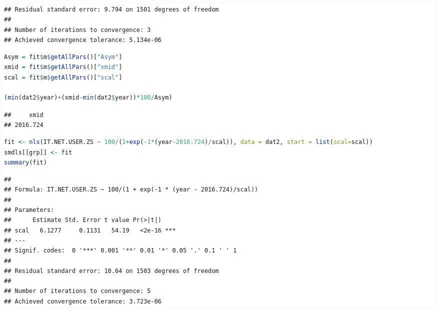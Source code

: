     ## Residual standard error: 9.794 on 1501 degrees of freedom
    ## 
    ## Number of iterations to convergence: 3 
    ## Achieved convergence tolerance: 5.134e-06

``` r
Asym = fit$m$getAllPars()["Asym"]
xmid = fit$m$getAllPars()["xmid"]
scal = fit$m$getAllPars()["scal"]

(min(dat2$year)+(xmid-min(dat2$year))*100/Asym)
```

    ##     xmid 
    ## 2016.724

``` r
fit <- nls(IT.NET.USER.ZS ~ 100/(1+exp(-1*(year-2016.724)/scal)), data = dat2, start = list(scal=scal))
smdls[[grp]] <- fit
summary(fit)
```

    ## 
    ## Formula: IT.NET.USER.ZS ~ 100/(1 + exp(-1 * (year - 2016.724)/scal))
    ## 
    ## Parameters:
    ##      Estimate Std. Error t value Pr(>|t|)    
    ## scal   6.1277     0.1131   54.19   <2e-16 ***
    ## ---
    ## Signif. codes:  0 '***' 0.001 '**' 0.01 '*' 0.05 '.' 0.1 ' ' 1
    ## 
    ## Residual standard error: 10.64 on 1503 degrees of freedom
    ## 
    ## Number of iterations to convergence: 5 
    ## Achieved convergence tolerance: 3.723e-06
